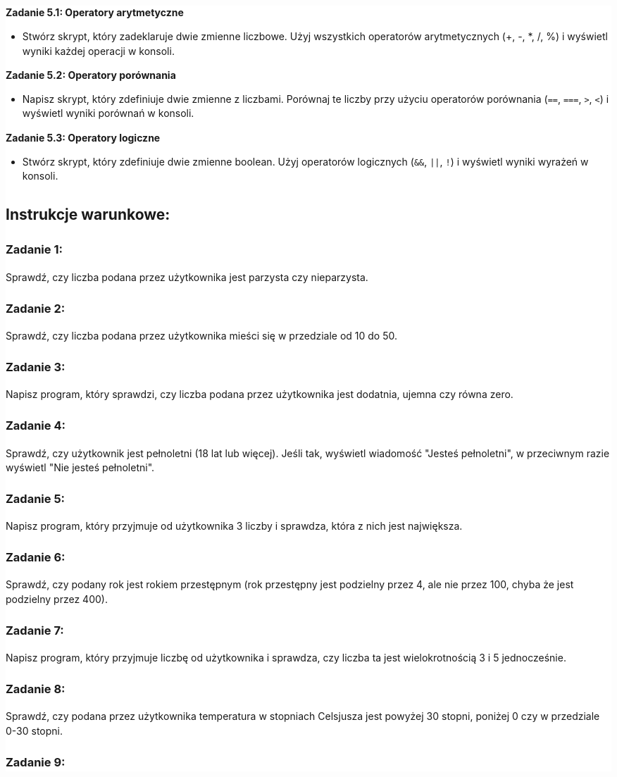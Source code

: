 **Zadanie 5.1: Operatory arytmetyczne**

- Stwórz skrypt, który zadeklaruje dwie zmienne liczbowe. Użyj wszystkich operatorów arytmetycznych (+, -, \*, /, %) i wyświetl wyniki każdej operacji w konsoli.

**Zadanie 5.2: Operatory porównania**

- Napisz skrypt, który zdefiniuje dwie zmienne z liczbami. Porównaj te liczby przy użyciu operatorów porównania (`==`, `===`, `>`, `<`) i wyświetl wyniki porównań w konsoli.

**Zadanie 5.3: Operatory logiczne**

- Stwórz skrypt, który zdefiniuje dwie zmienne boolean. Użyj operatorów logicznych (`&&`, `||`, `!`) i wyświetl wyniki wyrażeń w konsoli.

## Instrukcje warunkowe:

### Zadanie 1:

Sprawdź, czy liczba podana przez użytkownika jest parzysta czy nieparzysta.

### Zadanie 2:

Sprawdź, czy liczba podana przez użytkownika mieści się w przedziale od 10 do 50.

### Zadanie 3:

Napisz program, który sprawdzi, czy liczba podana przez użytkownika jest dodatnia, ujemna czy równa zero.

### Zadanie 4:

Sprawdź, czy użytkownik jest pełnoletni (18 lat lub więcej). Jeśli tak, wyświetl wiadomość "Jesteś pełnoletni", w przeciwnym razie wyświetl "Nie jesteś pełnoletni".

### Zadanie 5:

Napisz program, który przyjmuje od użytkownika 3 liczby i sprawdza, która z nich jest największa.

### Zadanie 6:

Sprawdź, czy podany rok jest rokiem przestępnym (rok przestępny jest podzielny przez 4, ale nie przez 100, chyba że jest podzielny przez 400).

### Zadanie 7:

Napisz program, który przyjmuje liczbę od użytkownika i sprawdza, czy liczba ta jest wielokrotnością 3 i 5 jednocześnie.

### Zadanie 8:

Sprawdź, czy podana przez użytkownika temperatura w stopniach Celsjusza jest powyżej 30 stopni, poniżej 0 czy w przedziale 0-30 stopni.

### Zadanie 9:
